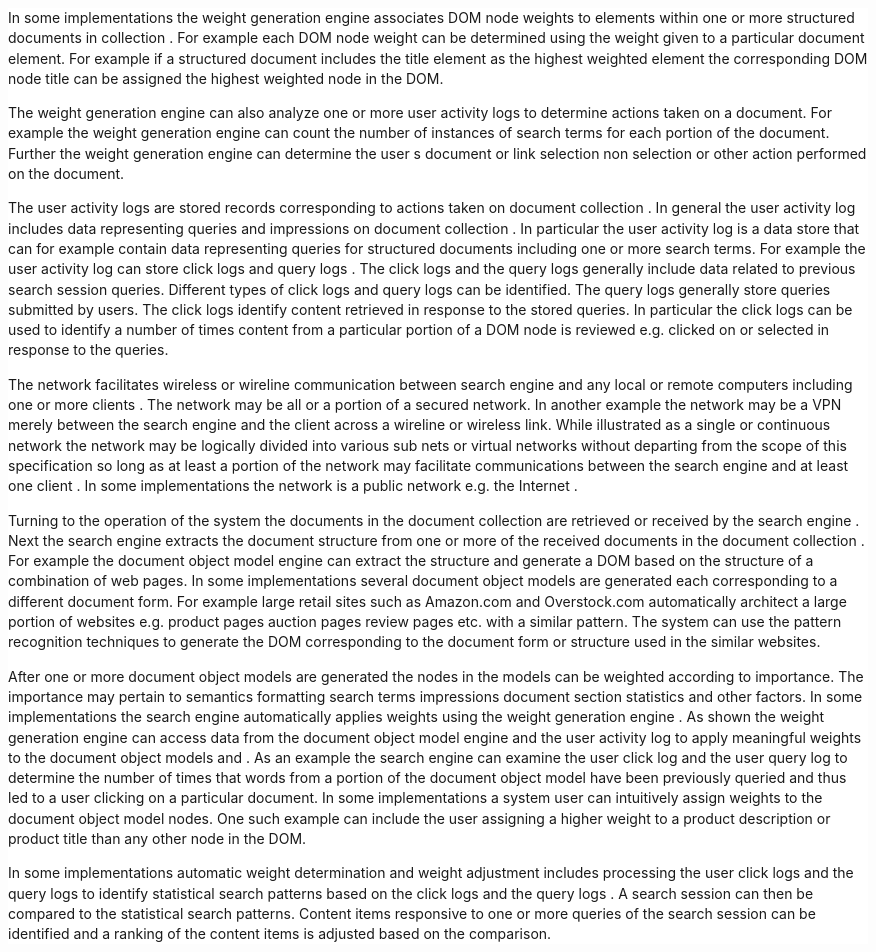 In some implementations the weight generation engine associates DOM node weights to elements within one or more structured documents in collection . For example each DOM node weight can be determined using the weight given to a particular document element. For example if a structured document includes the title element as the highest weighted element the corresponding DOM node title can be assigned the highest weighted node in the DOM.

The weight generation engine can also analyze one or more user activity logs to determine actions taken on a document. For example the weight generation engine can count the number of instances of search terms for each portion of the document. Further the weight generation engine can determine the user s document or link selection non selection or other action performed on the document.

The user activity logs are stored records corresponding to actions taken on document collection . In general the user activity log includes data representing queries and impressions on document collection . In particular the user activity log is a data store that can for example contain data representing queries for structured documents including one or more search terms. For example the user activity log can store click logs and query logs . The click logs and the query logs generally include data related to previous search session queries. Different types of click logs and query logs can be identified. The query logs generally store queries submitted by users. The click logs identify content retrieved in response to the stored queries. In particular the click logs can be used to identify a number of times content from a particular portion of a DOM node is reviewed e.g. clicked on or selected in response to the queries.

The network facilitates wireless or wireline communication between search engine and any local or remote computers including one or more clients . The network may be all or a portion of a secured network. In another example the network may be a VPN merely between the search engine and the client across a wireline or wireless link. While illustrated as a single or continuous network the network may be logically divided into various sub nets or virtual networks without departing from the scope of this specification so long as at least a portion of the network may facilitate communications between the search engine and at least one client . In some implementations the network is a public network e.g. the Internet .

Turning to the operation of the system the documents in the document collection are retrieved or received by the search engine . Next the search engine extracts the document structure from one or more of the received documents in the document collection . For example the document object model engine can extract the structure and generate a DOM based on the structure of a combination of web pages. In some implementations several document object models are generated each corresponding to a different document form. For example large retail sites such as Amazon.com and Overstock.com automatically architect a large portion of websites e.g. product pages auction pages review pages etc. with a similar pattern. The system can use the pattern recognition techniques to generate the DOM corresponding to the document form or structure used in the similar websites.

After one or more document object models are generated the nodes in the models can be weighted according to importance. The importance may pertain to semantics formatting search terms impressions document section statistics and other factors. In some implementations the search engine automatically applies weights using the weight generation engine . As shown the weight generation engine can access data from the document object model engine and the user activity log to apply meaningful weights to the document object models and . As an example the search engine can examine the user click log and the user query log to determine the number of times that words from a portion of the document object model have been previously queried and thus led to a user clicking on a particular document. In some implementations a system user can intuitively assign weights to the document object model nodes. One such example can include the user assigning a higher weight to a product description or product title than any other node in the DOM.

In some implementations automatic weight determination and weight adjustment includes processing the user click logs and the query logs to identify statistical search patterns based on the click logs and the query logs . A search session can then be compared to the statistical search patterns. Content items responsive to one or more queries of the search session can be identified and a ranking of the content items is adjusted based on the comparison.
